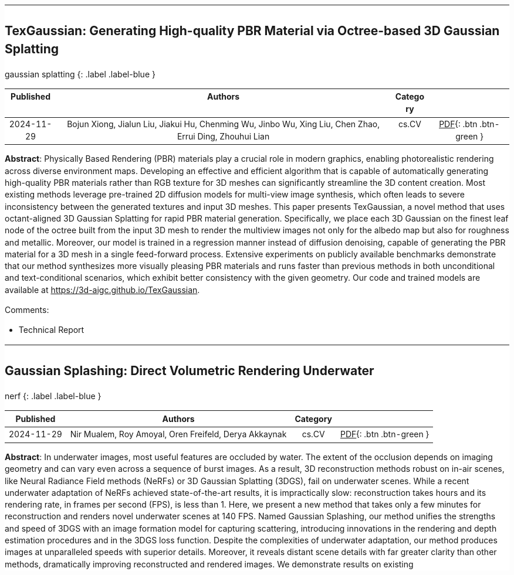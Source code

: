 

---

## TexGaussian: Generating High-quality PBR Material via Octree-based 3D  Gaussian Splatting

gaussian splatting
{: .label .label-blue }

| Published | Authors | Category | |
|:---:|:---:|:---:|:---:|
| 2024-11-29 | Bojun Xiong, Jialun Liu, Jiakui Hu, Chenming Wu, Jinbo Wu, Xing Liu, Chen Zhao, Errui Ding, Zhouhui Lian | cs.CV | [PDF](http://arxiv.org/pdf/2411.19654v1){: .btn .btn-green } |

**Abstract**: Physically Based Rendering (PBR) materials play a crucial role in modern
graphics, enabling photorealistic rendering across diverse environment maps.
Developing an effective and efficient algorithm that is capable of
automatically generating high-quality PBR materials rather than RGB texture for
3D meshes can significantly streamline the 3D content creation. Most existing
methods leverage pre-trained 2D diffusion models for multi-view image
synthesis, which often leads to severe inconsistency between the generated
textures and input 3D meshes. This paper presents TexGaussian, a novel method
that uses octant-aligned 3D Gaussian Splatting for rapid PBR material
generation. Specifically, we place each 3D Gaussian on the finest leaf node of
the octree built from the input 3D mesh to render the multiview images not only
for the albedo map but also for roughness and metallic. Moreover, our model is
trained in a regression manner instead of diffusion denoising, capable of
generating the PBR material for a 3D mesh in a single feed-forward process.
Extensive experiments on publicly available benchmarks demonstrate that our
method synthesizes more visually pleasing PBR materials and runs faster than
previous methods in both unconditional and text-conditional scenarios, which
exhibit better consistency with the given geometry. Our code and trained models
are available at https://3d-aigc.github.io/TexGaussian.

Comments:
- Technical Report

---

## Gaussian Splashing: Direct Volumetric Rendering Underwater

nerf
{: .label .label-blue }

| Published | Authors | Category | |
|:---:|:---:|:---:|:---:|
| 2024-11-29 | Nir Mualem, Roy Amoyal, Oren Freifeld, Derya Akkaynak | cs.CV | [PDF](http://arxiv.org/pdf/2411.19588v1){: .btn .btn-green } |

**Abstract**: In underwater images, most useful features are occluded by water. The extent
of the occlusion depends on imaging geometry and can vary even across a
sequence of burst images. As a result, 3D reconstruction methods robust on
in-air scenes, like Neural Radiance Field methods (NeRFs) or 3D Gaussian
Splatting (3DGS), fail on underwater scenes. While a recent underwater
adaptation of NeRFs achieved state-of-the-art results, it is impractically
slow: reconstruction takes hours and its rendering rate, in frames per second
(FPS), is less than 1. Here, we present a new method that takes only a few
minutes for reconstruction and renders novel underwater scenes at 140 FPS.
Named Gaussian Splashing, our method unifies the strengths and speed of 3DGS
with an image formation model for capturing scattering, introducing innovations
in the rendering and depth estimation procedures and in the 3DGS loss function.
Despite the complexities of underwater adaptation, our method produces images
at unparalleled speeds with superior details. Moreover, it reveals distant
scene details with far greater clarity than other methods, dramatically
improving reconstructed and rendered images. We demonstrate results on existing